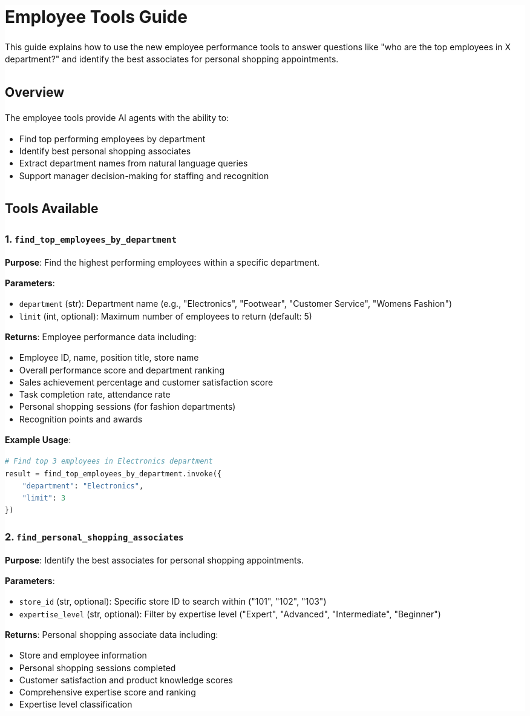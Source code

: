 # Employee Tools Guide

This guide explains how to use the new employee performance tools to answer questions like "who are the top employees in X department?" and identify the best associates for personal shopping appointments.

## Overview

The employee tools provide AI agents with the ability to:
- Find top performing employees by department
- Identify best personal shopping associates
- Extract department names from natural language queries
- Support manager decision-making for staffing and recognition

## Tools Available

### 1. `find_top_employees_by_department`

**Purpose**: Find the highest performing employees within a specific department.

**Parameters**:
- `department` (str): Department name (e.g., "Electronics", "Footwear", "Customer Service", "Womens Fashion")
- `limit` (int, optional): Maximum number of employees to return (default: 5)

**Returns**: Employee performance data including:
- Employee ID, name, position title, store name
- Overall performance score and department ranking
- Sales achievement percentage and customer satisfaction score
- Task completion rate, attendance rate
- Personal shopping sessions (for fashion departments)
- Recognition points and awards

**Example Usage**:
```python
# Find top 3 employees in Electronics department
result = find_top_employees_by_department.invoke({
    "department": "Electronics", 
    "limit": 3
})
```

### 2. `find_personal_shopping_associates`

**Purpose**: Identify the best associates for personal shopping appointments.

**Parameters**:
- `store_id` (str, optional): Specific store ID to search within ("101", "102", "103")
- `expertise_level` (str, optional): Filter by expertise level ("Expert", "Advanced", "Intermediate", "Beginner")

**Returns**: Personal shopping associate data including:
- Store and employee information
- Personal shopping sessions completed
- Customer satisfaction and product knowledge scores
- Comprehensive expertise score and ranking
- Expertise level classification

